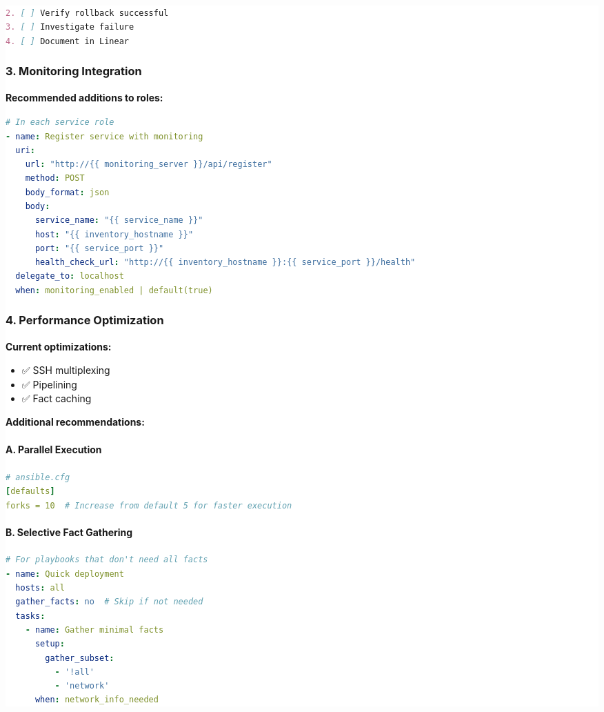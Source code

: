 ```markdown
2. [ ] Verify rollback successful
3. [ ] Investigate failure
4. [ ] Document in Linear
```

### 3. Monitoring Integration

**Recommended additions to roles:**

```yaml
# In each service role
- name: Register service with monitoring
  uri:
    url: "http://{{ monitoring_server }}/api/register"
    method: POST
    body_format: json
    body:
      service_name: "{{ service_name }}"
      host: "{{ inventory_hostname }}"
      port: "{{ service_port }}"
      health_check_url: "http://{{ inventory_hostname }}:{{ service_port }}/health"
  delegate_to: localhost
  when: monitoring_enabled | default(true)
```

### 4. Performance Optimization

**Current optimizations:**
- ✅ SSH multiplexing
- ✅ Pipelining
- ✅ Fact caching

**Additional recommendations:**

#### A. Parallel Execution
```yaml
# ansible.cfg
[defaults]
forks = 10  # Increase from default 5 for faster execution
```

#### B. Selective Fact Gathering
```yaml
# For playbooks that don't need all facts
- name: Quick deployment
  hosts: all
  gather_facts: no  # Skip if not needed
  tasks:
    - name: Gather minimal facts
      setup:
        gather_subset:
          - '!all'
          - 'network'
      when: network_info_needed
```

